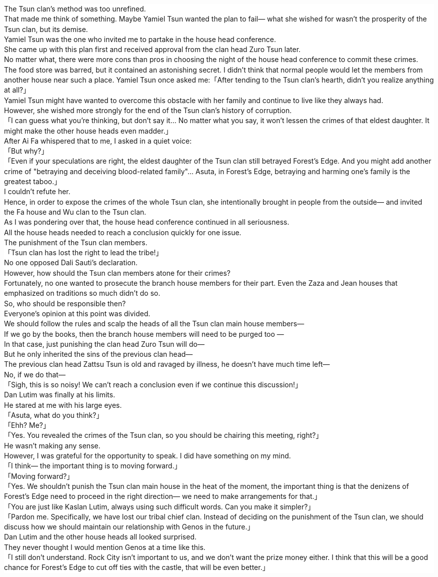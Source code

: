 The Tsun clan’s method was too unrefined.<br/>
That made me think of something. Maybe Yamiel Tsun wanted the plan to fail— what she wished for wasn’t the prosperity of the Tsun clan, but its demise.<br/>
Yamiel Tsun was the one who invited me to partake in the house head conference.<br/>
She came up with this plan first and received approval from the clan head Zuro Tsun later.<br/>
No matter what, there were more cons than pros in choosing the night of the house head conference to commit these crimes.<br/>
The food store was barred, but it contained an astonishing secret. I didn’t think that normal people would let the members from another house near such a place. Yamiel Tsun once asked me:「After tending to the Tsun clan’s hearth, didn’t you realize anything at all?」<br/>
Yamiel Tsun might have wanted to overcome this obstacle with her family and continue to live like they always had.<br/>
However, she wished more strongly for the end of the Tsun clan’s history of corruption.<br/>
「I can guess what you’re thinking, but don’t say it… No matter what you say, it won’t lessen the crimes of that eldest daughter. It might make the other house heads even madder.」<br/>
After Ai Fa whispered that to me, I asked in a quiet voice:<br/>
「But why?」<br/>
「Even if your speculations are right, the eldest daughter of the Tsun clan still betrayed Forest’s Edge. And you might add another crime of "betraying and deceiving blood-related family"… Asuta, in Forest’s Edge, betraying and harming one’s family is the greatest taboo.」<br/>
I couldn’t refute her.<br/>
Hence, in order to expose the crimes of the whole Tsun clan, she intentionally brought in people from the outside— and invited the Fa house and Wu clan to the Tsun clan.<br/>
As I was pondering over that, the house head conference continued in all seriousness.<br/>
All the house heads needed to reach a conclusion quickly for one issue.<br/>
The punishment of the Tsun clan members.<br/>
「Tsun clan has lost the right to lead the tribe!」<br/>
No one opposed Dali Sauti’s declaration.<br/>
However, how should the Tsun clan members atone for their crimes?<br/>
Fortunately, no one wanted to prosecute the branch house members for their part. Even the Zaza and Jean houses that emphasized on traditions so much didn’t do so.<br/>
So, who should be responsible then?<br/>
Everyone’s opinion at this point was divided.<br/>
We should follow the rules and scalp the heads of all the Tsun clan main house members—<br/>
If we go by the books, then the branch house members will need to be purged too —<br/>
In that case, just punishing the clan head Zuro Tsun will do—<br/>
But he only inherited the sins of the previous clan head—<br/>
The previous clan head Zattsu Tsun is old and ravaged by illness, he doesn’t have much time left—<br/>
No, if we do that—<br/>
「Sigh, this is so noisy! We can’t reach a conclusion even if we continue this discussion!」<br/>
Dan Lutim was finally at his limits.<br/>
He stared at me with his large eyes.<br/>
「Asuta, what do you think?」<br/>
「Ehh? Me?」<br/>
「Yes. You revealed the crimes of the Tsun clan, so you should be chairing this meeting, right?」<br/>
He wasn’t making any sense.<br/>
However, I was grateful for the opportunity to speak. I did have something on my mind.<br/>
「I think— the important thing is to moving forward.」<br/>
「Moving forward?」<br/>
「Yes. We shouldn’t punish the Tsun clan main house in the heat of the moment, the important thing is that the denizens of Forest’s Edge need to proceed in the right direction— we need to make arrangements for that.」<br/>
「You are just like Kaslan Lutim, always using such difficult words. Can you make it simpler?」<br/>
「Pardon me. Specifically, we have lost our tribal chief clan. Instead of deciding on the punishment of the Tsun clan, we should discuss how we should maintain our relationship with Genos in the future.」<br/>
Dan Lutim and the other house heads all looked surprised.<br/>
They never thought I would mention Genos at a time like this.<br/>
「I still don’t understand. Rock City isn’t important to us, and we don’t want the prize money either. I think that this will be a good chance for Forest’s Edge to cut off ties with the castle, that will be even better.」<br/>
